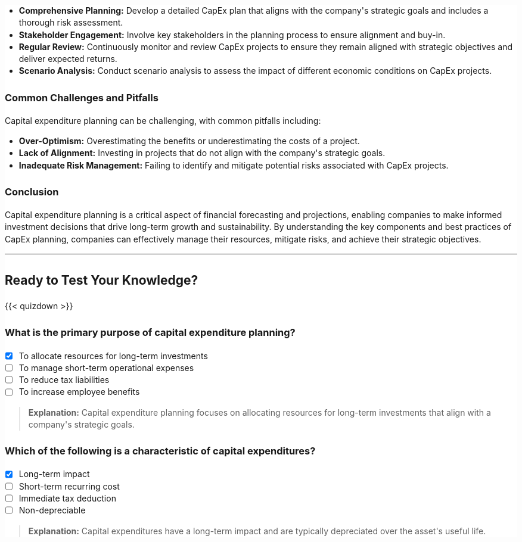 - **Comprehensive Planning:** Develop a detailed CapEx plan that aligns with the company's strategic goals and includes a thorough risk assessment.
- **Stakeholder Engagement:** Involve key stakeholders in the planning process to ensure alignment and buy-in.
- **Regular Review:** Continuously monitor and review CapEx projects to ensure they remain aligned with strategic objectives and deliver expected returns.
- **Scenario Analysis:** Conduct scenario analysis to assess the impact of different economic conditions on CapEx projects.

### Common Challenges and Pitfalls

Capital expenditure planning can be challenging, with common pitfalls including:

- **Over-Optimism:** Overestimating the benefits or underestimating the costs of a project.
- **Lack of Alignment:** Investing in projects that do not align with the company's strategic goals.
- **Inadequate Risk Management:** Failing to identify and mitigate potential risks associated with CapEx projects.

### Conclusion

Capital expenditure planning is a critical aspect of financial forecasting and projections, enabling companies to make informed investment decisions that drive long-term growth and sustainability. By understanding the key components and best practices of CapEx planning, companies can effectively manage their resources, mitigate risks, and achieve their strategic objectives.

---

## **Ready to Test Your Knowledge?**

{{< quizdown >}}

### What is the primary purpose of capital expenditure planning?

- [x] To allocate resources for long-term investments
- [ ] To manage short-term operational expenses
- [ ] To reduce tax liabilities
- [ ] To increase employee benefits

> **Explanation:** Capital expenditure planning focuses on allocating resources for long-term investments that align with a company's strategic goals.

### Which of the following is a characteristic of capital expenditures?

- [x] Long-term impact
- [ ] Short-term recurring cost
- [ ] Immediate tax deduction
- [ ] Non-depreciable

> **Explanation:** Capital expenditures have a long-term impact and are typically depreciated over the asset's useful life.
